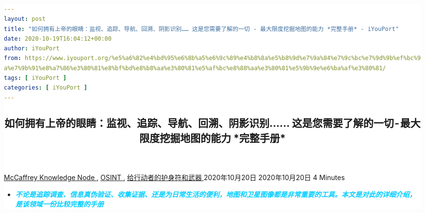 ```yaml
---
layout: post
title: "如何拥有上帝的眼睛：监视、追踪、导航、回溯、阴影识别…… 这是您需要了解的一切 - 最大限度挖掘地图的能力 *完整手册* - iYouPort"
date: 2020-10-19T16:04:12+00:00
author: iYouPort
from: https://www.iyouport.org/%e5%a6%82%e4%bd%95%e6%8b%a5%e6%9c%89%e4%b8%8a%e5%b8%9d%e7%9a%84%e7%9c%bc%e7%9d%9b%ef%bc%9a%e7%9b%91%e8%a7%86%e3%80%81%e8%bf%bd%e8%b8%aa%e3%80%81%e5%af%bc%e8%88%aa%e3%80%81%e5%9b%9e%e6%ba%af%e3%80%81/
tags: [ iYouPort ]
categories: [ iYouPort ]
---
```


<article class="post-14717 post type-post status-publish format-standard has-post-thumbnail hentry category-knowledge-node category-osint category-67 tag-investigation tag-maps tag-osint tag-satellite-imagery tag-technique tag-technology tag-tools tag-track" id="post-14717">
 <header class="entry-header">
  <h1 class="entry-title">
   如何拥有上帝的眼睛：监视、追踪、导航、回溯、阴影识别…… 这是您需要了解的一切 - 最大限度挖掘地图的能力 *完整手册*
  </h1>
 </header>
 <div class="entry-meta">
  <span class="byline">
   <a href="https://www.iyouport.org/author/don-evans/" rel="author" title="由McCaffrey发布">
    McCaffrey
   </a>
  </span>
  <span class="cat-links">
   <a href="https://www.iyouport.org/category/knowledge-node/" rel="category tag">
    Knowledge Node
   </a>
   ,
   <a href="https://www.iyouport.org/category/osint/" rel="category tag">
    OSINT
   </a>
   ,
   <a href="https://www.iyouport.org/category/%e7%bb%99%e8%a1%8c%e5%8a%a8%e8%80%85%e7%9a%84%e6%8a%a4%e8%ba%ab%e7%ac%a6%e5%92%8c%e6%ad%a6%e5%99%a8/" rel="category tag">
    给行动者的护身符和武器
   </a>
  </span>
  <span class="published-on">
   <time class="entry-date published" datetime="2020-10-20T00:04:12+08:00">
    2020年10月20日
   </time>
   <time class="updated" datetime="2020-10-20T00:04:01+08:00">
    2020年10月20日
   </time>
  </span>
  <span class="word-count">
   4 Minutes
  </span>
 </div>
 <div class="entry-content">
  <ul>
   <li class="graf graf--p">
    <span style="color: #00ccff;">
     <em>
      <strong>
       不论是追踪调查、信息真伪验证、收集证据、还是为日常生活的便利，地图和卫星图像都是非常重要的工具。本文是对此的详细介绍，是该领域一份比较完整的手册
      </strong>
     </em>
    </span>